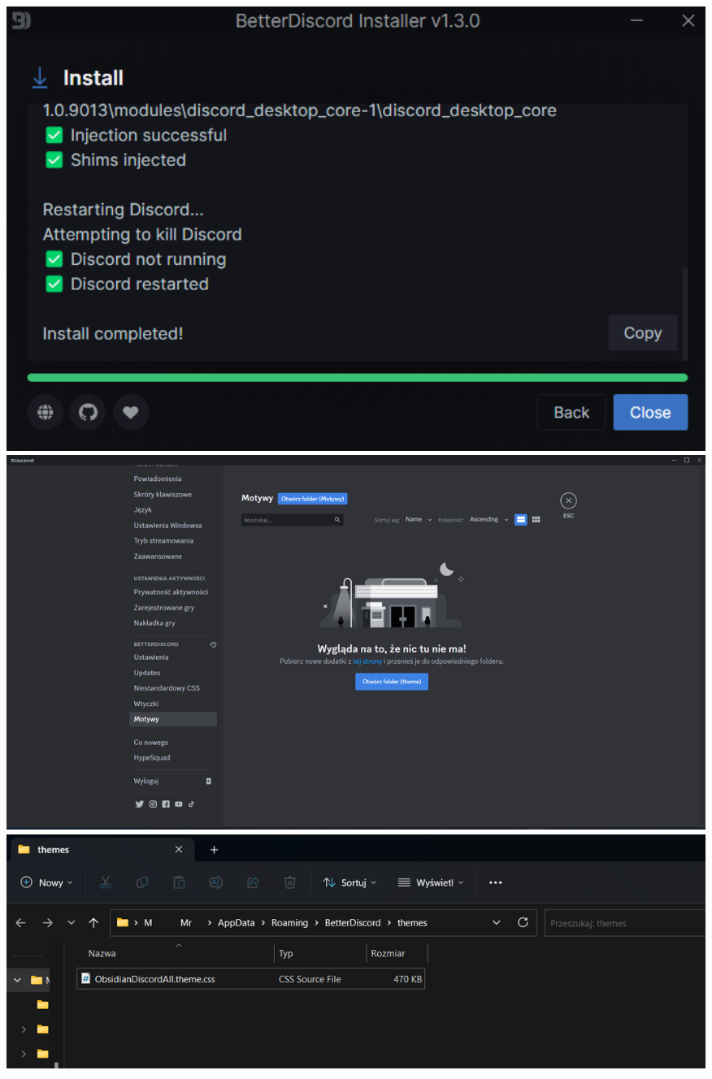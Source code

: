 <img src="./assets/img/Install.png" alt="" width="100%" height="">
<img src="./assets/img/Motywy.png" alt="" width="100%" height="">
<img src="./assets/img/ObsidianDiscordAll.theme.css.png" alt="" width="100%" height="">